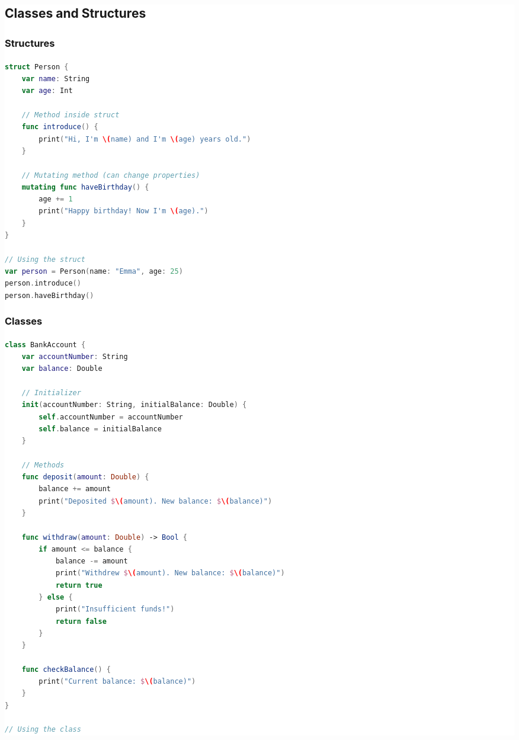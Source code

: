 ## Classes and Structures

### Structures

```swift
struct Person {
    var name: String
    var age: Int
    
    // Method inside struct
    func introduce() {
        print("Hi, I'm \(name) and I'm \(age) years old.")
    }
    
    // Mutating method (can change properties)
    mutating func haveBirthday() {
        age += 1
        print("Happy birthday! Now I'm \(age).")
    }
}

// Using the struct
var person = Person(name: "Emma", age: 25)
person.introduce()
person.haveBirthday()
```

### Classes

```swift
class BankAccount {
    var accountNumber: String
    var balance: Double
    
    // Initializer
    init(accountNumber: String, initialBalance: Double) {
        self.accountNumber = accountNumber
        self.balance = initialBalance
    }
    
    // Methods
    func deposit(amount: Double) {
        balance += amount
        print("Deposited $\(amount). New balance: $\(balance)")
    }
    
    func withdraw(amount: Double) -> Bool {
        if amount <= balance {
            balance -= amount
            print("Withdrew $\(amount). New balance: $\(balance)")
            return true
        } else {
            print("Insufficient funds!")
            return false
        }
    }
    
    func checkBalance() {
        print("Current balance: $\(balance)")
    }
}

// Using the class
```